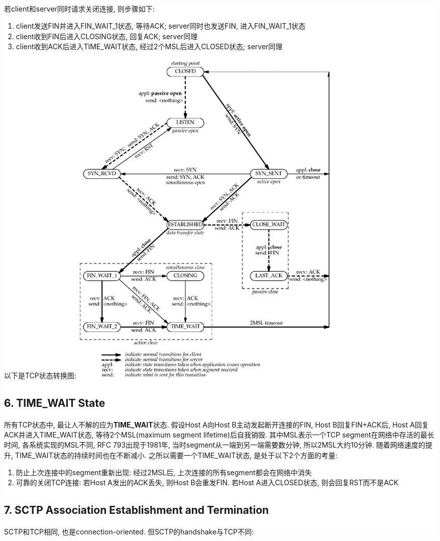 若client和server同时请求关闭连接, 则步骤如下:
1. client发送FIN并进入FIN_WAIT_1状态, 等待ACK; server同时也发送FIN, 进入FIN_WAIT_1状态
2. client收到FIN后进入CLOSING状态, 回复ACK; server同理
3. client收到ACK后进入TIME_WAIT状态, 经过2个MSL后进入CLOSED状态; server同理

以下是TCP状态转换图:
![TCP state transition diagram](/images/Network/UNP/2-5-tcp-state-transition.gif)


## 6. TIME_WAIT State
所有TCP状态中, 最让人不解的应为**TIME_WAIT**状态. 假设Host A向Host B主动发起断开连接的FIN, Host B回复FIN+ACK后, Host A回复ACK并进入TIME_WAIT状态, 等待2个MSL(maximum segment lifetime)后自我销毁. 其中MSL表示一个TCP segment在网络中存活的最长时间, 各系统实现的MSL不同, RFC 793出现于1981年, 当时segment从一端到另一端需要数分钟, 所以2MSL大约10分钟. 随着网络速度的提升, TIME_WAIT状态的持续时间也在不断减小. 
之所以需要一个TIME_WAIT状态, 是处于以下2个方面的考量:
1. 防止上次连接中的segment重新出现: 经过2MSL后, 上次连接的所有segment都会在网络中消失
2. 可靠的关闭TCP连接: 若Host A发出的ACK丢失, 则Host B会重发FIN. 若Host A进入CLOSED状态, 则会回复RST而不是ACK


## 7. SCTP Association Establishment and Termination
SCTP和TCP相同, 也是connection-oriented. 但SCTP的handshake与TCP不同:
